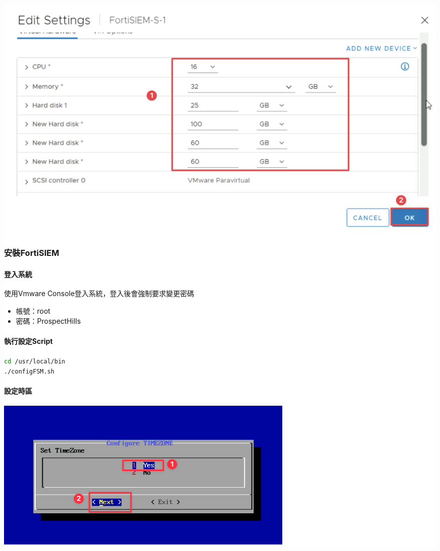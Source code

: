 ![edit vm setting-2](images/img-13.png)

### 安裝FortiSIEM

#### 登入系統

使用Vmware Console登入系統，登入後會強制要求變更密碼

- 帳號：root
- 密碼：ProspectHills

#### 執行設定Script

``` bash linenums="1"
cd /usr/local/bin
./configFSM.sh
```

#### 設定時區

![timezone setting-1](images/img-14.png)
